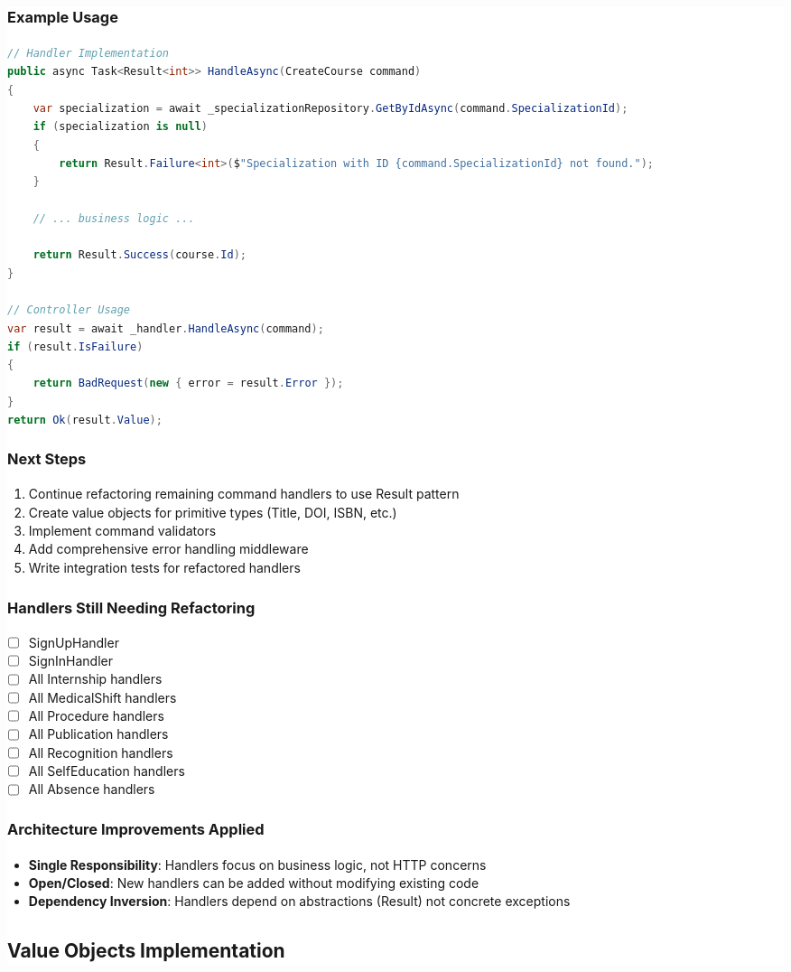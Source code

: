 ### Example Usage

```csharp
// Handler Implementation
public async Task<Result<int>> HandleAsync(CreateCourse command)
{
    var specialization = await _specializationRepository.GetByIdAsync(command.SpecializationId);
    if (specialization is null)
    {
        return Result.Failure<int>($"Specialization with ID {command.SpecializationId} not found.");
    }
    
    // ... business logic ...
    
    return Result.Success(course.Id);
}

// Controller Usage
var result = await _handler.HandleAsync(command);
if (result.IsFailure)
{
    return BadRequest(new { error = result.Error });
}
return Ok(result.Value);
```

### Next Steps
1. Continue refactoring remaining command handlers to use Result pattern
2. Create value objects for primitive types (Title, DOI, ISBN, etc.)
3. Implement command validators
4. Add comprehensive error handling middleware
5. Write integration tests for refactored handlers

### Handlers Still Needing Refactoring
- [ ] SignUpHandler
- [ ] SignInHandler
- [ ] All Internship handlers
- [ ] All MedicalShift handlers
- [ ] All Procedure handlers
- [ ] All Publication handlers
- [ ] All Recognition handlers
- [ ] All SelfEducation handlers
- [ ] All Absence handlers

### Architecture Improvements Applied
- **Single Responsibility**: Handlers focus on business logic, not HTTP concerns
- **Open/Closed**: New handlers can be added without modifying existing code
- **Dependency Inversion**: Handlers depend on abstractions (Result) not concrete exceptions

## Value Objects Implementation
